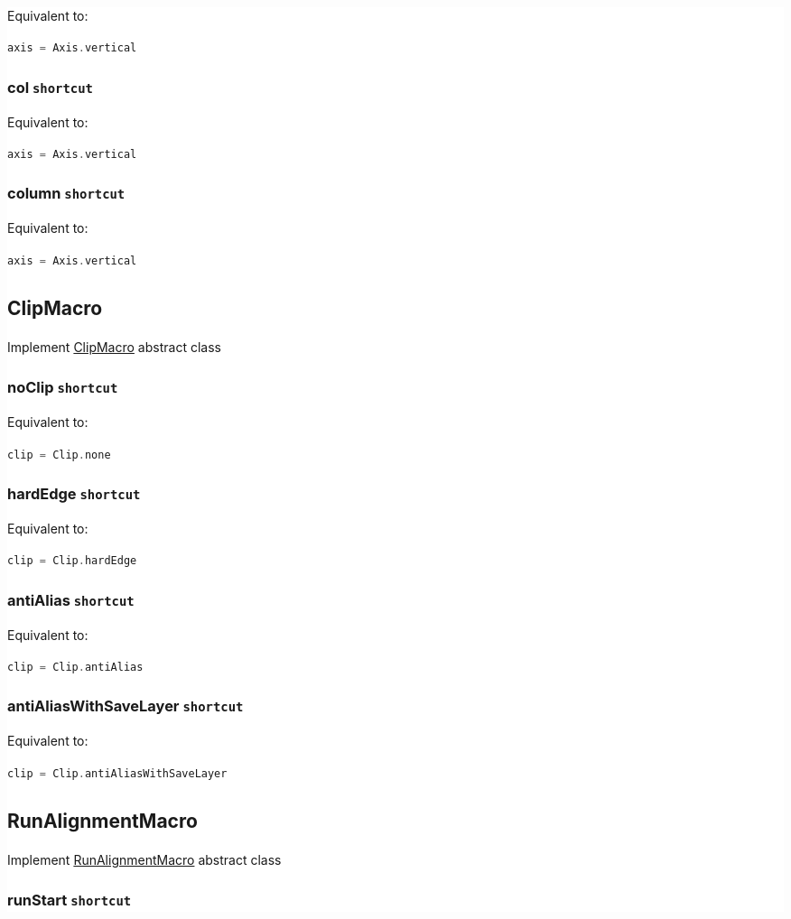 Equivalent to:
```dart
axis = Axis.vertical
```

### col `shortcut`

Equivalent to:
```dart
axis = Axis.vertical
```

### column `shortcut`

Equivalent to:
```dart
axis = Axis.vertical
```

## ClipMacro
Implement [ClipMacro](/docs/macros/clip) abstract class

### noClip `shortcut`

Equivalent to:
```dart
clip = Clip.none
```

### hardEdge `shortcut`

Equivalent to:
```dart
clip = Clip.hardEdge
```

### antiAlias `shortcut`

Equivalent to:
```dart
clip = Clip.antiAlias
```

### antiAliasWithSaveLayer `shortcut`

Equivalent to:
```dart
clip = Clip.antiAliasWithSaveLayer
```

## RunAlignmentMacro
Implement [RunAlignmentMacro](/docs/macros/runAlignment) abstract class

### runStart `shortcut`
